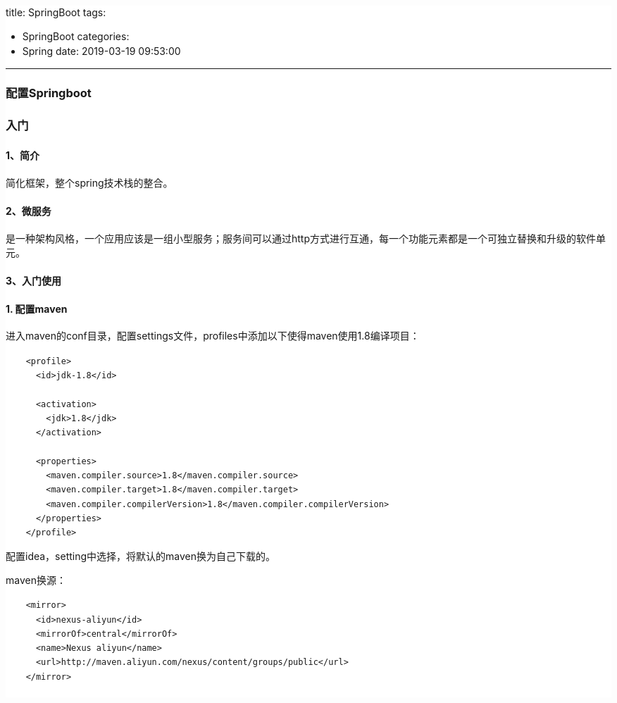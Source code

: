 title: SpringBoot
tags:
  - SpringBoot
categories:
  - Spring
date: 2019-03-19 09:53:00
---
### 配置Springboot



### 入门

#### 1、简介
简化框架，整个spring技术栈的整合。

#### 2、微服务
是一种架构风格，一个应用应该是一组小型服务；服务间可以通过http方式进行互通，每一个功能元素都是一个可独立替换和升级的软件单元。

#### 3、入门使用

#### 1. 配置maven


进入maven的conf目录，配置settings文件，profiles中添加以下使得maven使用1.8编译项目：

```
    <profile>
      <id>jdk-1.8</id>

      <activation>
        <jdk>1.8</jdk>
      </activation>

	  <properties>
		<maven.compiler.source>1.8</maven.compiler.source>
		<maven.compiler.target>1.8</maven.compiler.target>
		<maven.compiler.compilerVersion>1.8</maven.compiler.compilerVersion>
	  </properties>
    </profile>

```

配置idea，setting中选择，将默认的maven换为自己下载的。

maven换源：

```
	<mirror>
	  <id>nexus-aliyun</id>
	  <mirrorOf>central</mirrorOf>
	  <name>Nexus aliyun</name>
	  <url>http://maven.aliyun.com/nexus/content/groups/public</url>
	</mirror>
	 
```

